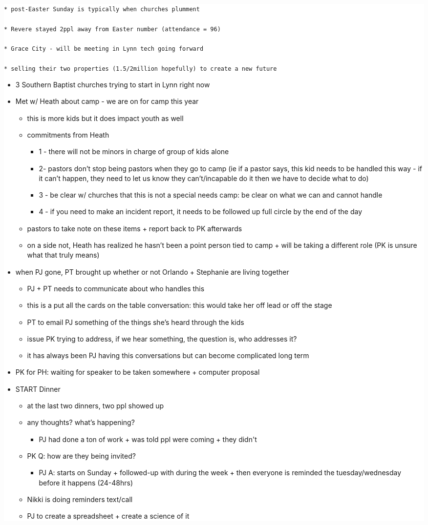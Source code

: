     * post-Easter Sunday is typically when churches plumment

    * Revere stayed 2ppl away from Easter number (attendance = 96)

    * Grace City - will be meeting in Lynn tech going forward

    * selling their two properties (1.5/2million hopefully) to create a new future

  * 3 Southern Baptist churches trying to start in Lynn right now

  * Met w/ Heath about camp - we are on for camp this year

    * this is more kids but it does impact youth as well

    * commitments from Heath

      * 1 - there will not be minors in charge of group of kids alone

      * 2- pastors don’t stop being pastors when they go to camp (ie if a pastor says, this kid needs to be handled this way - if it can’t happen, they need to let us know they can’t/incapable do it then we have to decide what to do)

      * 3 - be clear w/ churches that this is not a special needs camp: be clear on what we can and cannot handle

      * 4 - if you need to make an incident report, it needs to be followed up full circle by the end of the day

    * pastors to take note on these items + report back to PK afterwards

    * on a side not, Heath has realized he hasn’t been a point person tied to camp + will be taking a different role (PK is unsure what that truly means)

  * when PJ gone, PT brought up whether or not Orlando + Stephanie are living together

    * PJ + PT needs to communicate about who handles this

    * this is a put all the cards on the table conversation: this would take her off lead or off the stage

    * PT to email PJ something of the things she’s heard through the kids

    * issue PK trying to address, if we hear something, the question is, who addresses it?

    * it has always been PJ having this conversations but can become complicated long term

  * PK for PH: waiting for speaker to be taken somewhere + computer proposal

  * START Dinner

    * at the last two dinners, two ppl showed up

    * any thoughts? what’s happening?

      * PJ had done a ton of work + was told ppl were coming + they didn't

    * PK Q: how are they being invited?

      * PJ A: starts on Sunday + followed-up with during the week + then everyone is reminded the tuesday/wednesday before it happens (24-48hrs)

    * Nikki is doing reminders text/call

    * PJ to create a spreadsheet + create a science of it
